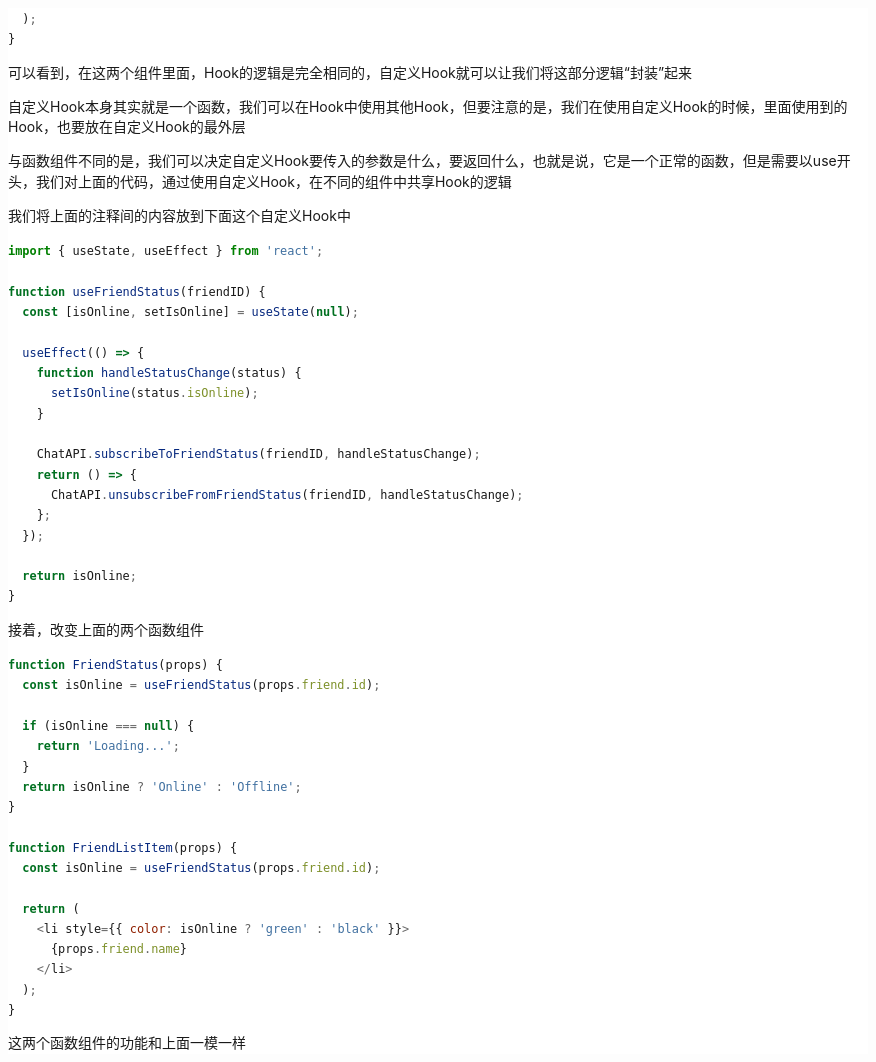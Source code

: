```javascript
  );
}
```
可以看到，在这两个组件里面，Hook的逻辑是完全相同的，自定义Hook就可以让我们将这部分逻辑“封装”起来

自定义Hook本身其实就是一个函数，我们可以在Hook中使用其他Hook，但要注意的是，我们在使用自定义Hook的时候，里面使用到的Hook，也要放在自定义Hook的最外层

与函数组件不同的是，我们可以决定自定义Hook要传入的参数是什么，要返回什么，也就是说，它是一个正常的函数，但是需要以use开头，我们对上面的代码，通过使用自定义Hook，在不同的组件中共享Hook的逻辑

我们将上面的注释间的内容放到下面这个自定义Hook中
```javascript
import { useState, useEffect } from 'react';

function useFriendStatus(friendID) {
  const [isOnline, setIsOnline] = useState(null);

  useEffect(() => {
    function handleStatusChange(status) {
      setIsOnline(status.isOnline);
    }

    ChatAPI.subscribeToFriendStatus(friendID, handleStatusChange);
    return () => {
      ChatAPI.unsubscribeFromFriendStatus(friendID, handleStatusChange);
    };
  });

  return isOnline;
}
```
接着，改变上面的两个函数组件
```javascript
function FriendStatus(props) {
  const isOnline = useFriendStatus(props.friend.id);

  if (isOnline === null) {
    return 'Loading...';
  }
  return isOnline ? 'Online' : 'Offline';
}

function FriendListItem(props) {
  const isOnline = useFriendStatus(props.friend.id);

  return (
    <li style={{ color: isOnline ? 'green' : 'black' }}>
      {props.friend.name}
    </li>
  );
}
```
这两个函数组件的功能和上面一模一样
